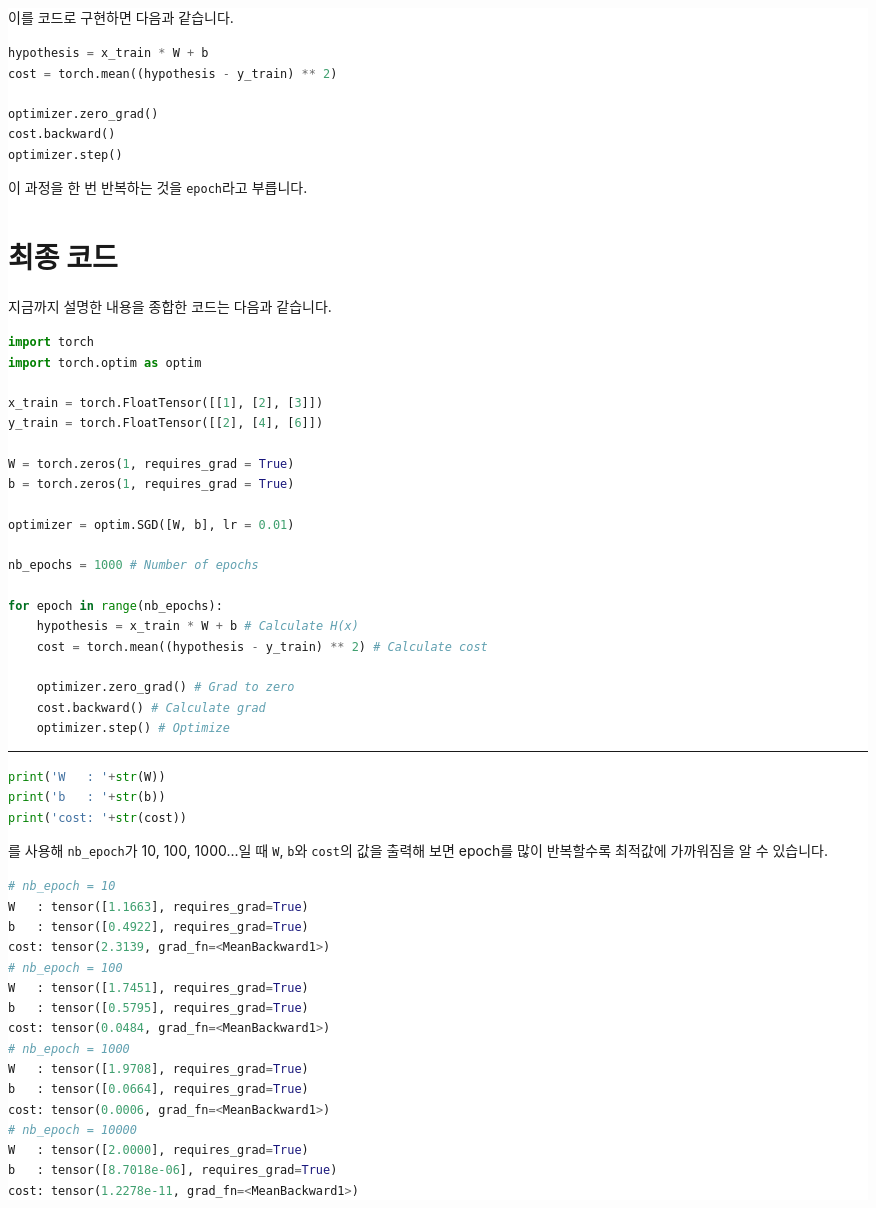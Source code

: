 이를 코드로 구현하면 다음과 같습니다.

```python
hypothesis = x_train * W + b
cost = torch.mean((hypothesis - y_train) ** 2)

optimizer.zero_grad()
cost.backward()
optimizer.step()
```

이 과정을 한 번 반복하는 것을 `epoch`라고 부릅니다.

# 최종 코드

지금까지 설명한 내용을 종합한 코드는 다음과 같습니다.

```python
import torch
import torch.optim as optim

x_train = torch.FloatTensor([[1], [2], [3]])
y_train = torch.FloatTensor([[2], [4], [6]])

W = torch.zeros(1, requires_grad = True)
b = torch.zeros(1, requires_grad = True)

optimizer = optim.SGD([W, b], lr = 0.01)

nb_epochs = 1000 # Number of epochs

for epoch in range(nb_epochs):
    hypothesis = x_train * W + b # Calculate H(x)
    cost = torch.mean((hypothesis - y_train) ** 2) # Calculate cost
    
    optimizer.zero_grad() # Grad to zero
    cost.backward() # Calculate grad
    optimizer.step() # Optimize
```
---
```python
print('W   : '+str(W))
print('b   : '+str(b))
print('cost: '+str(cost))
```
를 사용해 `nb_epoch`가 10, 100, 1000...일 때 `W`, `b`와 `cost`의 값을 출력해 보면 epoch를 많이 반복할수록 최적값에 가까워짐을 알 수 있습니다.

```python
# nb_epoch = 10
W   : tensor([1.1663], requires_grad=True)
b   : tensor([0.4922], requires_grad=True)
cost: tensor(2.3139, grad_fn=<MeanBackward1>)
# nb_epoch = 100
W   : tensor([1.7451], requires_grad=True)
b   : tensor([0.5795], requires_grad=True)
cost: tensor(0.0484, grad_fn=<MeanBackward1>)
# nb_epoch = 1000
W   : tensor([1.9708], requires_grad=True)
b   : tensor([0.0664], requires_grad=True)
cost: tensor(0.0006, grad_fn=<MeanBackward1>)
# nb_epoch = 10000
W   : tensor([2.0000], requires_grad=True)
b   : tensor([8.7018e-06], requires_grad=True)
cost: tensor(1.2278e-11, grad_fn=<MeanBackward1>)
```